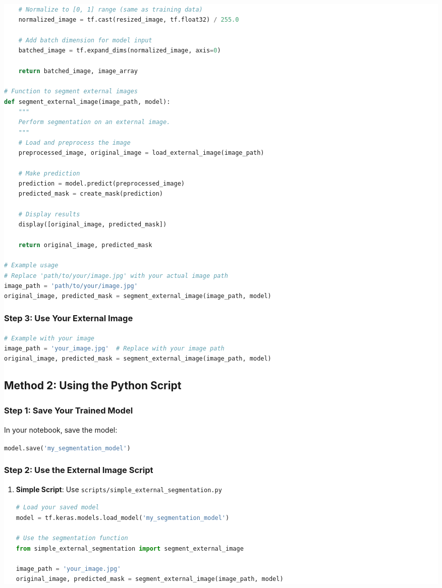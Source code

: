 ```python
    # Normalize to [0, 1] range (same as training data)
    normalized_image = tf.cast(resized_image, tf.float32) / 255.0
    
    # Add batch dimension for model input
    batched_image = tf.expand_dims(normalized_image, axis=0)
    
    return batched_image, image_array

# Function to segment external images
def segment_external_image(image_path, model):
    """
    Perform segmentation on an external image.
    """
    # Load and preprocess the image
    preprocessed_image, original_image = load_external_image(image_path)
    
    # Make prediction
    prediction = model.predict(preprocessed_image)
    predicted_mask = create_mask(prediction)
    
    # Display results
    display([original_image, predicted_mask])
    
    return original_image, predicted_mask

# Example usage
# Replace 'path/to/your/image.jpg' with your actual image path
image_path = 'path/to/your/image.jpg'
original_image, predicted_mask = segment_external_image(image_path, model)
```

### Step 3: Use Your External Image

```python
# Example with your image
image_path = 'your_image.jpg'  # Replace with your image path
original_image, predicted_mask = segment_external_image(image_path, model)
```

## Method 2: Using the Python Script

### Step 1: Save Your Trained Model

In your notebook, save the model:
```python
model.save('my_segmentation_model')
```

### Step 2: Use the External Image Script

1. **Simple Script**: Use `scripts/simple_external_segmentation.py`
   ```python
   # Load your saved model
   model = tf.keras.models.load_model('my_segmentation_model')
   
   # Use the segmentation function
   from simple_external_segmentation import segment_external_image
   
   image_path = 'your_image.jpg'
   original_image, predicted_mask = segment_external_image(image_path, model)
   ```
